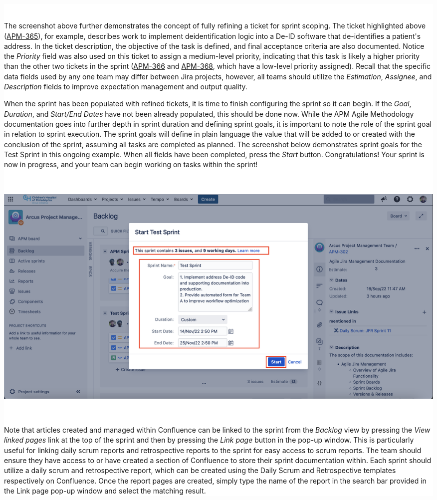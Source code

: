 <br/>

The screenshot above further demonstrates the concept of fully refining a ticket for sprint scoping. The ticket highlighted above ([APM-365](https://pm.arcus.chop.edu/browse/APM-365)), for example, describes work to implement deidentification logic into a De-ID software that de-identifies a patient's address. In the ticket description, the objective of the task is defined, and final acceptance criteria are also documented. Notice the *Priority* field was also used on this ticket to assign a medium-level priority, indicating that this task is likely a higher priority than the other two tickets in the sprint ([APM-366](https://pm.arcus.chop.edu/browse/APM-366) and [APM-368](https://pm.arcus.chop.edu/browse/APM-368), which have a low-level priority assigned). Recall that the specific data fields used by any one team may differ between Jira projects, however, all teams should utilize the *Estimation*, *Assignee*, and *Description* fields to improve expectation management and output quality.

When the sprint has been populated with refined tickets, it is time to finish configuring the sprint so it can begin. If the *Goal*, *Duration*, and *Start/End Dates* have not been already populated, this should be done now. While the APM Agile Methodology documentation goes into further depth in sprint duration and defining sprint goals, it is important to note the role of the sprint goal in relation to sprint execution. The sprint goals will define in plain language the value that will be added to or created with the conclusion of the sprint, assuming all tasks are completed as planned. The screenshot below demonstrates sprint goals for the Test Sprint in this ongoing example. When all fields have been completed, press the *Start* button. Congratulations! Your sprint is now in progress, and your team can begin working on tasks within the sprint!

<br/>

![Logging sprint information in Jira...](sprint_start.png)

<br/>

Note that articles created and managed within Confluence can be linked to the sprint from the *Backlog* view by pressing the *View linked pages* link at the top of the sprint and then by pressing the *Link page* button in the pop-up window. This is particularly useful for linking daily scrum reports and retrospective reports to the sprint for easy access to scrum reports. The team should ensure they have access to or have created a section of Confluence to store their sprint documentation within. Each sprint should utilize a daily scrum and retrospective report, which can be created using the Daily Scrum and Retrospective templates respectively on Confluence. Once the report pages are created, simply type the name of the report in the search bar provided in the Link page pop-up window and select the matching result.
